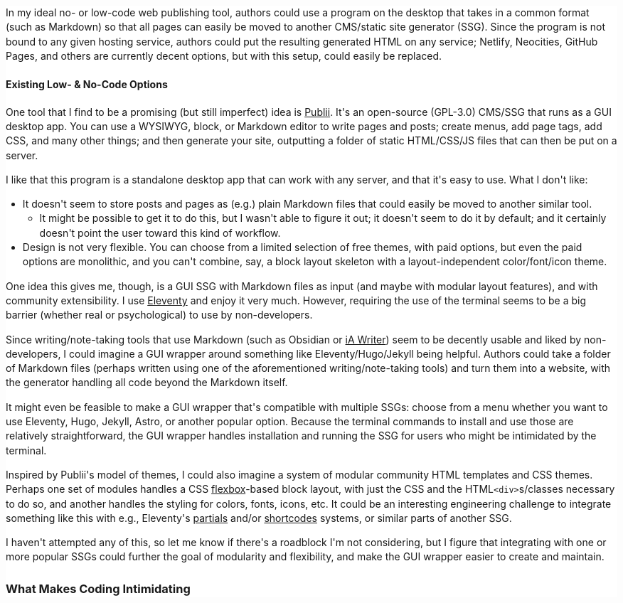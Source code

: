 In my ideal no- or low-code web publishing tool, authors could use a program on the desktop that takes in a common format (such as Markdown) so that all pages can easily be moved to another CMS/static site generator (SSG). Since the program is not bound to any given hosting service, authors could put the resulting generated HTML on any service; Netlify, Neocities, GitHub Pages, and others are currently decent options, but with this setup, could easily be replaced.

#### Existing Low- & No-Code Options

One tool that I find to be a promising (but still imperfect) idea is [Publii](https://getpublii.com/). It's an open-source (GPL-3.0) CMS/SSG that runs as a GUI desktop app. You can use a WYSIWYG, block, or Markdown editor to write pages and posts; create menus, add page tags, add CSS, and many other things; and then generate your site, outputting a folder of static HTML/CSS/JS files that can then be put on a server.

I like that this program is a standalone desktop app that can work with any server, and that it's easy to use. What I don't like:

- It doesn't seem to store posts and pages as (e.g.) plain Markdown files that could easily be moved to another similar tool. 
  - It might be possible to get it to do this, but I wasn't able to figure it out; it doesn't seem to do it by default; and it certainly doesn't point the user toward this kind of workflow.
- Design is not very flexible. You can choose from a limited selection of free themes, with paid options, but even the paid options are monolithic, and you can't combine, say, a block layout skeleton with a layout-independent color/font/icon theme.

One idea this gives me, though, is a GUI SSG with Markdown files as input (and maybe with modular layout features), and with community extensibility. I use [Eleventy](https://www.11ty.dev/) and enjoy it very much. However, requiring the use of the terminal seems to be a big barrier (whether real or psychological) to use by non-developers. 

Since writing/note-taking tools that use Markdown (such as Obsidian or [iA Writer](https://ia.net/writer)) seem to be decently usable and liked by non-developers, I could imagine a GUI wrapper around something like Eleventy/Hugo/Jekyll being helpful. Authors could take a folder of Markdown files (perhaps written using one of the aforementioned writing/note-taking tools) and turn them into a website, with the generator handling all code beyond the Markdown itself.

It might even be feasible to make a GUI wrapper that's compatible with multiple SSGs: choose from a menu whether you want to use Eleventy, Hugo, Jekyll, Astro, or another popular option. Because the terminal commands to install and use those are relatively straightforward, the GUI wrapper handles installation and running the SSG for users who might be intimidated by the terminal.

Inspired by Publii's model of themes, I could also imagine a system of modular community HTML templates and CSS themes. Perhaps one set of modules handles a CSS [flexbox](https://developer.mozilla.org/en-US/docs/Web/CSS/CSS_flexible_box_layout/Basic_concepts_of_flexbox)-based block layout, with just the CSS and the HTML`<div>`s/classes necessary to do so, and another handles the styling for colors, fonts, icons, etc. It could be an interesting engineering challenge to integrate something like this with e.g., Eleventy's [partials](https://learn-eleventy.pages.dev/lesson/6/) and/or [shortcodes](https://www.11ty.dev/docs/shortcodes/) systems, or similar parts of another SSG.

I haven't attempted any of this, so let me know if there's a roadblock I'm not considering, but I figure that integrating with one or more popular SSGs could further the goal of modularity and flexibility, and make the GUI wrapper easier to create and maintain.

### What Makes Coding Intimidating
